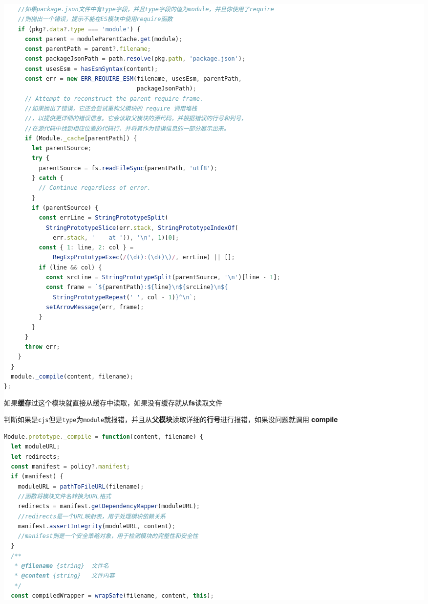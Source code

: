 ```js
    //如果package.json文件中有type字段，并且type字段的值为module，并且你使用了require 
    //则抛出一个错误，提示不能在ES模块中使用require函数
    if (pkg?.data?.type === 'module') {
      const parent = moduleParentCache.get(module);
      const parentPath = parent?.filename;
      const packageJsonPath = path.resolve(pkg.path, 'package.json');
      const usesEsm = hasEsmSyntax(content);
      const err = new ERR_REQUIRE_ESM(filename, usesEsm, parentPath,
                                      packageJsonPath);
      // Attempt to reconstruct the parent require frame.
      //如果抛出了错误，它还会尝试重构父模块的 require 调用堆栈
      //，以提供更详细的错误信息。它会读取父模块的源代码，并根据错误的行号和列号，
      //在源代码中找到相应位置的代码行，并将其作为错误信息的一部分展示出来。
      if (Module._cache[parentPath]) {
        let parentSource;
        try {
          parentSource = fs.readFileSync(parentPath, 'utf8');
        } catch {
          // Continue regardless of error.
        }
        if (parentSource) {
          const errLine = StringPrototypeSplit(
            StringPrototypeSlice(err.stack, StringPrototypeIndexOf(
              err.stack, '    at ')), '\n', 1)[0];
          const { 1: line, 2: col } =
              RegExpPrototypeExec(/(\d+):(\d+)\)/, errLine) || [];
          if (line && col) {
            const srcLine = StringPrototypeSplit(parentSource, '\n')[line - 1];
            const frame = `${parentPath}:${line}\n${srcLine}\n${
              StringPrototypeRepeat(' ', col - 1)}^\n`;
            setArrowMessage(err, frame);
          }
        }
      }
      throw err;
    }
  }
  module._compile(content, filename);
};
```

如果**缓存**过这个模块就直接从缓存中读取，如果没有缓存就从**fs**读取文件

判断如果是`cjs`但是`type`为`module`就报错，并且从**父模块**读取详细的**行号**进行报错，如果没问题就调用 **compile**

```js
Module.prototype._compile = function(content, filename) {
  let moduleURL;
  let redirects;
  const manifest = policy?.manifest;
  if (manifest) {
    moduleURL = pathToFileURL(filename);
    //函数将模块文件名转换为URL格式
    redirects = manifest.getDependencyMapper(moduleURL);
    //redirects是一个URL映射表，用于处理模块依赖关系
    manifest.assertIntegrity(moduleURL, content); 
    //manifest则是一个安全策略对象，用于检测模块的完整性和安全性
  }
  /**
   * @filename {string}  文件名
   * @content {string}   文件内容
   */
  const compiledWrapper = wrapSafe(filename, content, this);

```